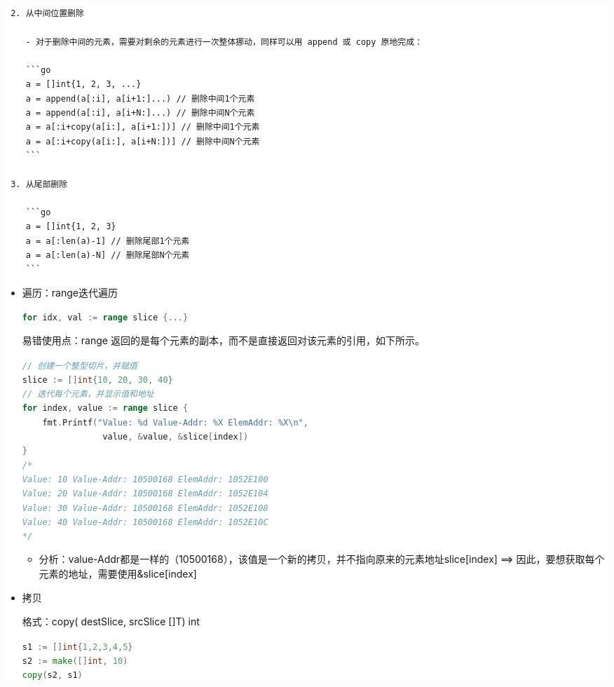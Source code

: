      2. 从中间位置删除

        - 对于删除中间的元素，需要对剩余的元素进行一次整体挪动，同样可以用 append 或 copy 原地完成：

        ```go
        a = []int{1, 2, 3, ...}
        a = append(a[:i], a[i+1:]...) // 删除中间1个元素
        a = append(a[:i], a[i+N:]...) // 删除中间N个元素
        a = a[:i+copy(a[i:], a[i+1:])] // 删除中间1个元素
        a = a[:i+copy(a[i:], a[i+N:])] // 删除中间N个元素
        ```

     3. 从尾部删除

        ```go
        a = []int{1, 2, 3}
        a = a[:len(a)-1] // 删除尾部1个元素
        a = a[:len(a)-N] // 删除尾部N个元素
        ```

   - 遍历：range迭代遍历

     ```go
     for idx, val := range slice {...}
     ```

     易错使用点：range 返回的是每个元素的副本，而不是直接返回对该元素的引用，如下所示。

     ```go
     // 创建一个整型切片，并赋值
     slice := []int{10, 20, 30, 40}
     // 迭代每个元素，并显示值和地址
     for index, value := range slice {
         fmt.Printf("Value: %d Value-Addr: %X ElemAddr: %X\n", 
                     value, &value, &slice[index])
     }
     /*
     Value: 10 Value-Addr: 10500168 ElemAddr: 1052E100
     Value: 20 Value-Addr: 10500168 ElemAddr: 1052E104
     Value: 30 Value-Addr: 10500168 ElemAddr: 1052E108
     Value: 40 Value-Addr: 10500168 ElemAddr: 1052E10C
     */
     ```

     - 分析：value-Addr都是一样的（10500168），该值是一个新的拷贝，并不指向原来的元素地址slice[index] ==> 因此，要想获取每个元素的地址，需要使用&slice[index]

   - 拷贝

     格式：copy( destSlice, srcSlice []T) int

     ```go
     s1 := []int{1,2,3,4,5}
     s2 := make([]int, 10)
     copy(s2, s1)
     ```

